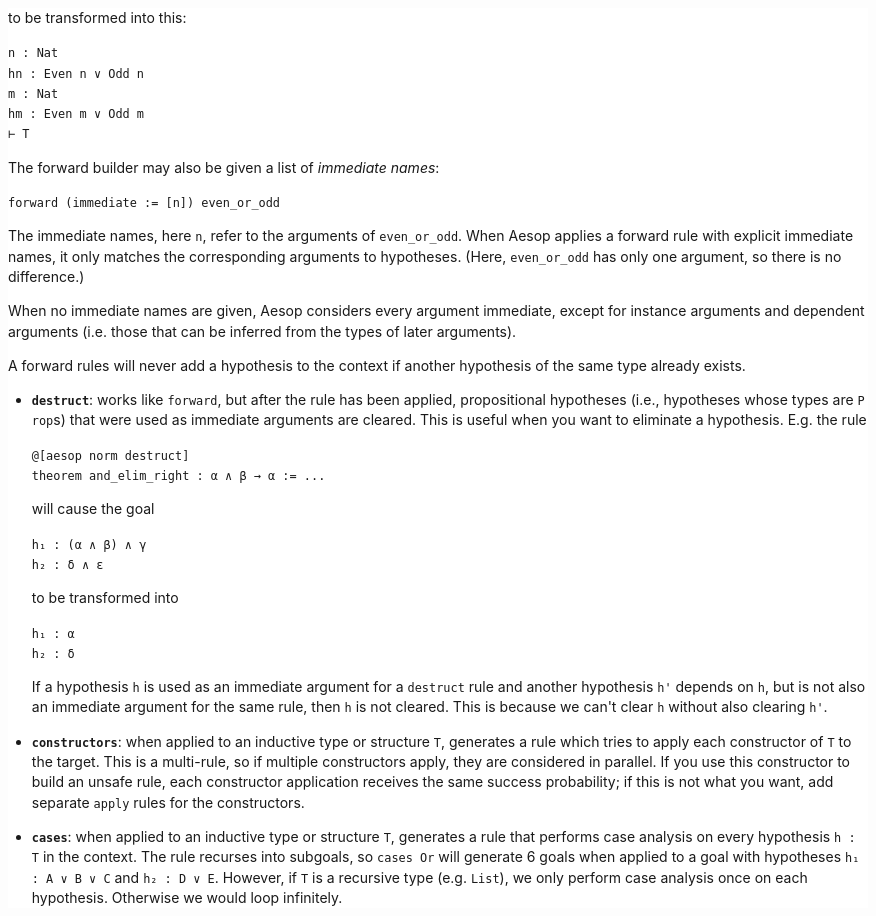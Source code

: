   to be transformed into this:

  ```lean
  n : Nat
  hn : Even n ∨ Odd n
  m : Nat
  hm : Even m ∨ Odd m
  ⊢ T
  ```

  The forward builder may also be given a list of *immediate names*:

  ```
  forward (immediate := [n]) even_or_odd
  ```

  The immediate names, here `n`, refer to the arguments of `even_or_odd`. When
  Aesop applies a forward rule with explicit immediate names, it only matches
  the corresponding arguments to hypotheses. (Here, `even_or_odd` has only one
  argument, so there is no difference.)

  When no immediate names are given, Aesop considers every argument immediate,
  except for instance arguments and dependent arguments (i.e. those that can be
  inferred from the types of later arguments).

  A forward rules will never add a hypothesis to the context if another
  hypothesis of the same type already exists.
- **`destruct`**: works like `forward`, but after the rule has been applied,
  propositional hypotheses (i.e., hypotheses whose types are `Prop`s) that were
  used as immediate arguments are cleared. This is useful when you want to
  eliminate a hypothesis. E.g. the rule
  ```
  @[aesop norm destruct]
  theorem and_elim_right : α ∧ β → α := ...
  ```
  will cause the goal
  ```
  h₁ : (α ∧ β) ∧ γ
  h₂ : δ ∧ ε
  ```
  to be transformed into
  ```
  h₁ : α
  h₂ : δ
  ```

  If a hypothesis `h` is used as an immediate argument for a `destruct` rule
  and another hypothesis `h'` depends on `h`, but is not also an immediate
  argument for the same rule, then `h` is not cleared. This is because we can't
  clear `h` without also clearing `h'`.
- **`constructors`**: when applied to an inductive type or structure `T`,
  generates a rule which tries to apply each constructor of `T` to the target.
  This is a multi-rule, so if multiple constructors apply, they are considered
  in parallel. If you use this constructor to build an unsafe rule, each
  constructor application receives the same success probability; if this is not
  what you want, add separate `apply` rules for the constructors.
- **`cases`**: when applied to an inductive type or structure `T`, generates a
  rule that performs case analysis on every hypothesis `h : T` in the context.
  The rule recurses into subgoals, so `cases Or` will generate 6 goals when
  applied to a goal with hypotheses `h₁ : A ∨ B ∨ C` and `h₂ : D ∨ E`. However,
  if `T` is a recursive type (e.g. `List`), we only perform case analysis once
  on each hypothesis. Otherwise we would loop infinitely.
